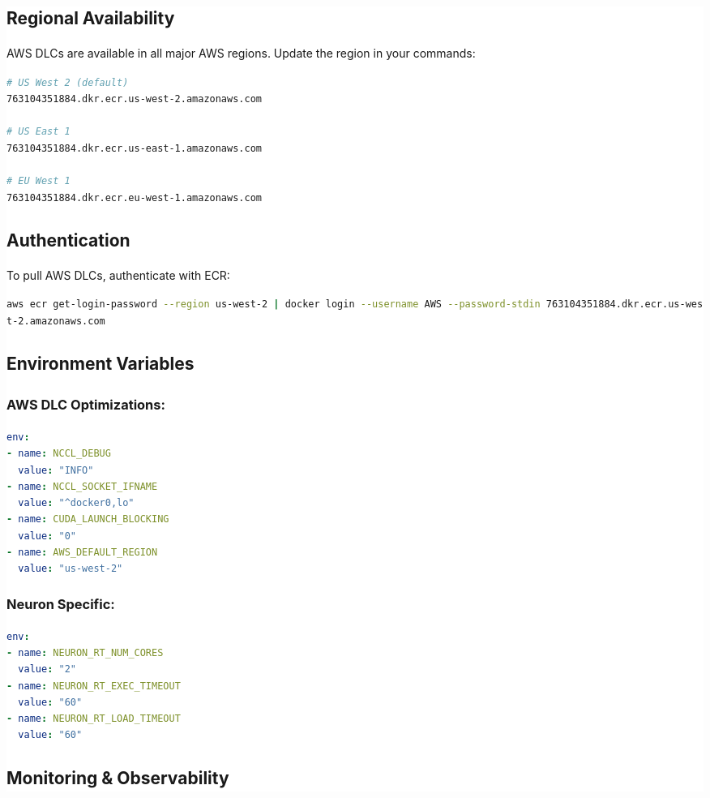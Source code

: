 ## Regional Availability

AWS DLCs are available in all major AWS regions. Update the region in your commands:

```bash
# US West 2 (default)
763104351884.dkr.ecr.us-west-2.amazonaws.com

# US East 1
763104351884.dkr.ecr.us-east-1.amazonaws.com

# EU West 1
763104351884.dkr.ecr.eu-west-1.amazonaws.com
```

## Authentication

To pull AWS DLCs, authenticate with ECR:

```bash
aws ecr get-login-password --region us-west-2 | docker login --username AWS --password-stdin 763104351884.dkr.ecr.us-west-2.amazonaws.com
```

## Environment Variables

### **AWS DLC Optimizations**:
```yaml
env:
- name: NCCL_DEBUG
  value: "INFO"
- name: NCCL_SOCKET_IFNAME  
  value: "^docker0,lo"
- name: CUDA_LAUNCH_BLOCKING
  value: "0"
- name: AWS_DEFAULT_REGION
  value: "us-west-2"
```

### **Neuron Specific**:
```yaml
env:
- name: NEURON_RT_NUM_CORES
  value: "2"
- name: NEURON_RT_EXEC_TIMEOUT
  value: "60"
- name: NEURON_RT_LOAD_TIMEOUT
  value: "60"
```

## Monitoring & Observability
